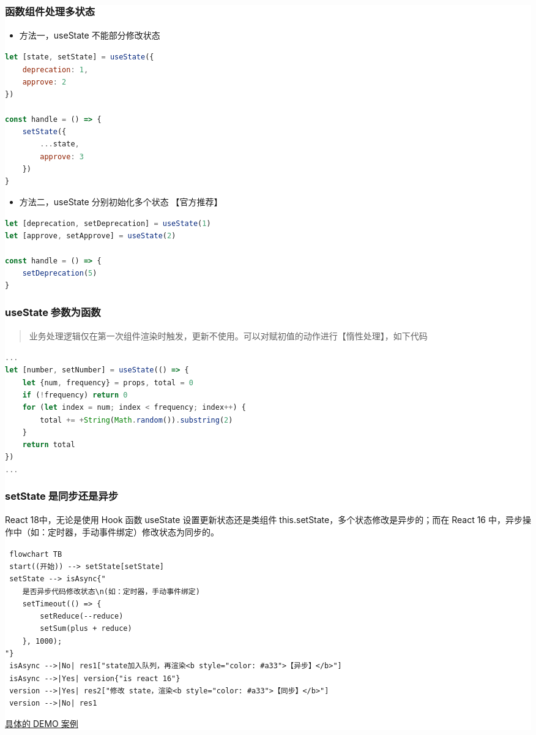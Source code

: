 
### 函数组件处理多状态
* 方法一，useState 不能部分修改状态
```javascript
let [state, setState] = useState({
    deprecation: 1,
    approve: 2
})

const handle = () => {
    setState({
        ...state,
        approve: 3
    })
}
```
* 方法二，useState 分别初始化多个状态 <span class='custom-box custom-box-933'>【官方推荐】</span>
```javascript
let [deprecation, setDeprecation] = useState(1)
let [approve, setApprove] = useState(2)

const handle = () => {
    setDeprecation(5)
}
```

### useState 参数为函数
> 业务处理逻辑仅在第一次组件渲染时触发，更新不使用。可以对赋初值的动作进行【惰性处理】，如下代码
```JavaScript
...
let [number, setNumber] = useState(() => {
    let {num, frequency} = props, total = 0
    if (!frequency) return 0
    for (let index = num; index < frequency; index++) {
        total += +String(Math.random()).substring(2)
    }
    return total
})
...
```

### setState 是同步还是异步
<span class='custom-box custom-box-393'>React 18中，无论是使用 Hook 函数 useState 设置更新状态还是类组件 this.setState，多个状态修改是异步的；而在 React 16 中，异步操作中（如：定时器，手动事件绑定）修改状态为同步的。</span>
```mermaid
 flowchart TB
 start((开始)) --> setState[setState]
 setState --> isAsync{"
    是否异步代码修改状态\n(如：定时器，手动事件绑定)
    setTimeout(() => {
        setReduce(--reduce)
        setSum(plus + reduce)
    }, 1000);
"}
 isAsync -->|No| res1["state加入队列，再渲染<b style="color: #a33">【异步】</b>"]
 isAsync -->|Yes| version{"is react 16"}
 version -->|Yes| res2["修改 state，渲染<b style="color: #a33">【同步】</b>"]
 version -->|No| res1
```
[具体的 DEMO 案例](https://github.com/HelenZhangLP/react-18/blob/master/src/Hooks/Demo2/index.jsx)
